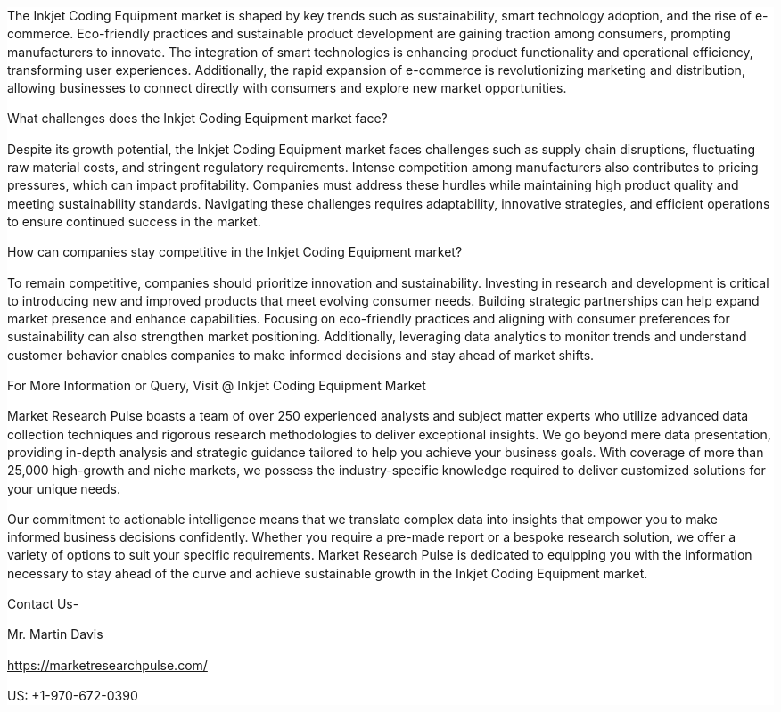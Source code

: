 The Inkjet Coding Equipment market is shaped by key trends such as sustainability, smart technology adoption, and the rise of e-commerce. Eco-friendly practices and sustainable product development are gaining traction among consumers, prompting manufacturers to innovate. The integration of smart technologies is enhancing product functionality and operational efficiency, transforming user experiences. Additionally, the rapid expansion of e-commerce is revolutionizing marketing and distribution, allowing businesses to connect directly with consumers and explore new market opportunities.

What challenges does the Inkjet Coding Equipment market face?

Despite its growth potential, the Inkjet Coding Equipment market faces challenges such as supply chain disruptions, fluctuating raw material costs, and stringent regulatory requirements. Intense competition among manufacturers also contributes to pricing pressures, which can impact profitability. Companies must address these hurdles while maintaining high product quality and meeting sustainability standards. Navigating these challenges requires adaptability, innovative strategies, and efficient operations to ensure continued success in the market.

How can companies stay competitive in the Inkjet Coding Equipment market?

To remain competitive, companies should prioritize innovation and sustainability. Investing in research and development is critical to introducing new and improved products that meet evolving consumer needs. Building strategic partnerships can help expand market presence and enhance capabilities. Focusing on eco-friendly practices and aligning with consumer preferences for sustainability can also strengthen market positioning. Additionally, leveraging data analytics to monitor trends and understand customer behavior enables companies to make informed decisions and stay ahead of market shifts.

For More Information or Query, Visit @ Inkjet Coding Equipment Market

Market Research Pulse boasts a team of over 250 experienced analysts and subject matter experts who utilize advanced data collection techniques and rigorous research methodologies to deliver exceptional insights. We go beyond mere data presentation, providing in-depth analysis and strategic guidance tailored to help you achieve your business goals. With coverage of more than 25,000 high-growth and niche markets, we possess the industry-specific knowledge required to deliver customized solutions for your unique needs.

Our commitment to actionable intelligence means that we translate complex data into insights that empower you to make informed business decisions confidently. Whether you require a pre-made report or a bespoke research solution, we offer a variety of options to suit your specific requirements. Market Research Pulse is dedicated to equipping you with the information necessary to stay ahead of the curve and achieve sustainable growth in the Inkjet Coding Equipment market.

Contact Us-

Mr. Martin Davis

https://marketresearchpulse.com/

US: +1-970-672-0390
